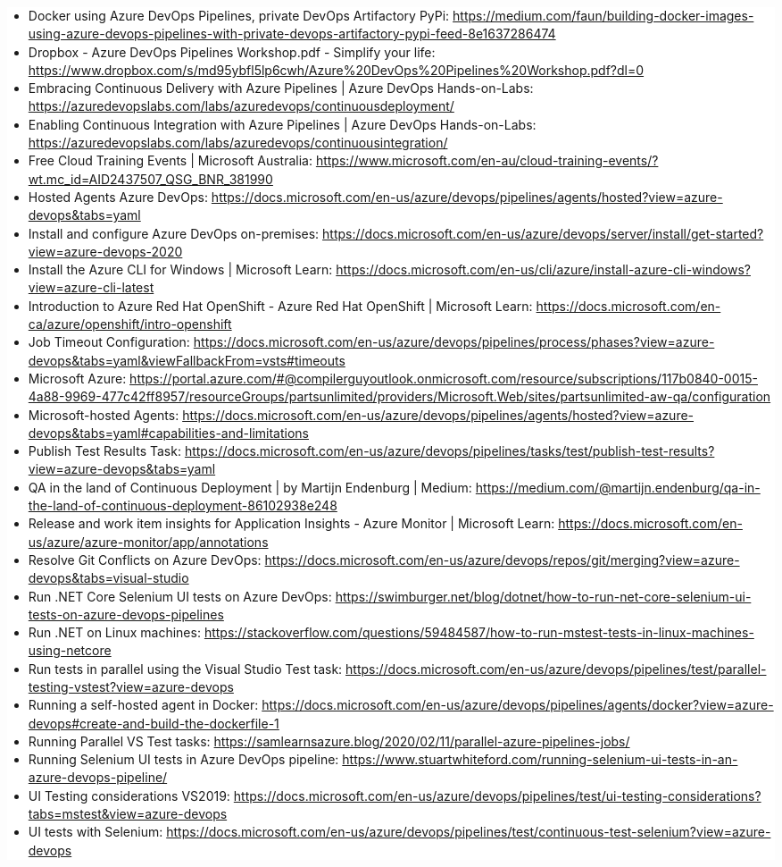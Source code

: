 - Docker using Azure DevOps Pipelines, private DevOps Artifactory PyPi: https://medium.com/faun/building-docker-images-using-azure-devops-pipelines-with-private-devops-artifactory-pypi-feed-8e1637286474
- Dropbox - Azure DevOps Pipelines Workshop.pdf - Simplify your life: https://www.dropbox.com/s/md95ybfl5lp6cwh/Azure%20DevOps%20Pipelines%20Workshop.pdf?dl=0
- Embracing Continuous Delivery with Azure Pipelines | Azure DevOps Hands-on-Labs: https://azuredevopslabs.com/labs/azuredevops/continuousdeployment/
- Enabling Continuous Integration with Azure Pipelines | Azure DevOps Hands-on-Labs: https://azuredevopslabs.com/labs/azuredevops/continuousintegration/
- Free Cloud Training Events | Microsoft Australia: https://www.microsoft.com/en-au/cloud-training-events/?wt.mc_id=AID2437507_QSG_BNR_381990
- Hosted Agents Azure DevOps: https://docs.microsoft.com/en-us/azure/devops/pipelines/agents/hosted?view=azure-devops&tabs=yaml
- Install and configure Azure DevOps on-premises: https://docs.microsoft.com/en-us/azure/devops/server/install/get-started?view=azure-devops-2020
- Install the Azure CLI for Windows | Microsoft Learn: https://docs.microsoft.com/en-us/cli/azure/install-azure-cli-windows?view=azure-cli-latest
- Introduction to Azure Red Hat OpenShift - Azure Red Hat OpenShift | Microsoft Learn: https://docs.microsoft.com/en-ca/azure/openshift/intro-openshift
- Job Timeout Configuration: https://docs.microsoft.com/en-us/azure/devops/pipelines/process/phases?view=azure-devops&tabs=yaml&viewFallbackFrom=vsts#timeouts
- Microsoft Azure: https://portal.azure.com/#@compilerguyoutlook.onmicrosoft.com/resource/subscriptions/117b0840-0015-4a88-9969-477c42ff8957/resourceGroups/partsunlimited/providers/Microsoft.Web/sites/partsunlimited-aw-qa/configuration
- Microsoft-hosted Agents: https://docs.microsoft.com/en-us/azure/devops/pipelines/agents/hosted?view=azure-devops&tabs=yaml#capabilities-and-limitations
- Publish Test Results Task: https://docs.microsoft.com/en-us/azure/devops/pipelines/tasks/test/publish-test-results?view=azure-devops&tabs=yaml
- QA in the land of Continuous Deployment | by Martijn Endenburg | Medium: https://medium.com/@martijn.endenburg/qa-in-the-land-of-continuous-deployment-86102938e248
- Release and work item insights for Application Insights - Azure Monitor | Microsoft Learn: https://docs.microsoft.com/en-us/azure/azure-monitor/app/annotations
- Resolve Git Conflicts on Azure DevOps: https://docs.microsoft.com/en-us/azure/devops/repos/git/merging?view=azure-devops&tabs=visual-studio
- Run .NET Core Selenium UI tests on Azure DevOps: https://swimburger.net/blog/dotnet/how-to-run-net-core-selenium-ui-tests-on-azure-devops-pipelines
- Run .NET on Linux machines: https://stackoverflow.com/questions/59484587/how-to-run-mstest-tests-in-linux-machines-using-netcore
- Run tests in parallel using the Visual Studio Test task: https://docs.microsoft.com/en-us/azure/devops/pipelines/test/parallel-testing-vstest?view=azure-devops
- Running a self-hosted agent in Docker: https://docs.microsoft.com/en-us/azure/devops/pipelines/agents/docker?view=azure-devops#create-and-build-the-dockerfile-1
- Running Parallel VS Test tasks: https://samlearnsazure.blog/2020/02/11/parallel-azure-pipelines-jobs/
- Running Selenium UI tests in Azure DevOps pipeline: https://www.stuartwhiteford.com/running-selenium-ui-tests-in-an-azure-devops-pipeline/
- UI Testing considerations VS2019: https://docs.microsoft.com/en-us/azure/devops/pipelines/test/ui-testing-considerations?tabs=mstest&view=azure-devops
- UI tests with Selenium: https://docs.microsoft.com/en-us/azure/devops/pipelines/test/continuous-test-selenium?view=azure-devops
